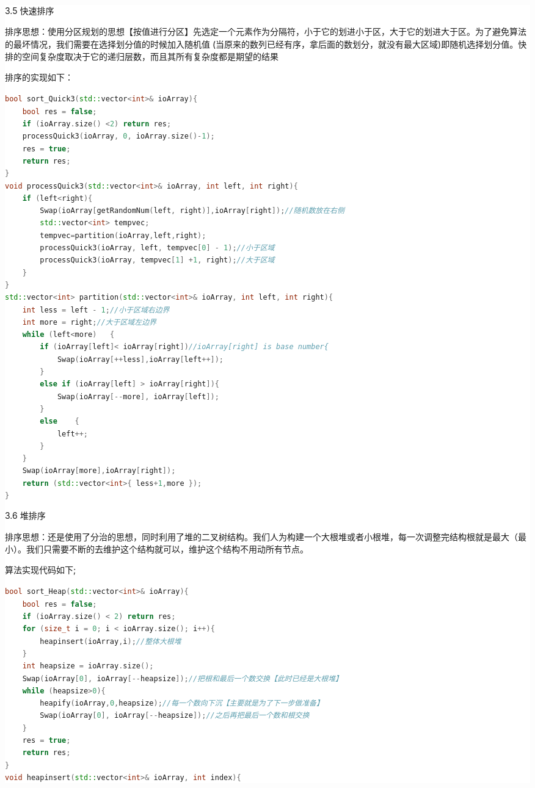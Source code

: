 3.5 快速排序

排序思想：使用分区规划的思想【按值进行分区】先选定一个元素作为分隔符，小于它的划进小于区，大于它的划进大于区。为了避免算法的最坏情况，我们需要在选择划分值的时候加入随机值 (当原来的数列已经有序，拿后面的数划分，就没有最大区域)即随机选择划分值。快排的空间复杂度取决于它的递归层数，而且其所有复杂度都是期望的结果

排序的实现如下：

```c++
bool sort_Quick3(std::vector<int>& ioArray){
	bool res = false;
	if (ioArray.size() <2) return res;
	processQuick3(ioArray, 0, ioArray.size()-1);
	res = true;
	return res;
}
void processQuick3(std::vector<int>& ioArray, int left, int right){
	if (left<right){
		Swap(ioArray[getRandomNum(left, right)],ioArray[right]);//随机数放在右侧
		std::vector<int> tempvec;
		tempvec=partition(ioArray,left,right);
		processQuick3(ioArray, left, tempvec[0] - 1);//小于区域
		processQuick3(ioArray, tempvec[1] +1, right);//大于区域
	}
}
std::vector<int> partition(std::vector<int>& ioArray, int left, int right){
	int less = left - 1;//小于区域右边界
	int more = right;//大于区域左边界
	while (left<more)	{
		if (ioArray[left]< ioArray[right])//ioArray[right] is base number{
			Swap(ioArray[++less],ioArray[left++]);
		}
		else if (ioArray[left] > ioArray[right]){
			Swap(ioArray[--more], ioArray[left]);
		}
		else	{
			left++;
		}
	}
	Swap(ioArray[more],ioArray[right]);
	return (std::vector<int>{ less+1,more });
}

```

3.6 堆排序

排序思想：还是使用了分治的思想，同时利用了堆的二叉树结构。我们人为构建一个大根堆或者小根堆，每一次调整完结构根就是最大（最小）。我们只需要不断的去维护这个结构就可以，维护这个结构不用动所有节点。

算法实现代码如下;

```c++
bool sort_Heap(std::vector<int>& ioArray){
	bool res = false;
	if (ioArray.size() < 2) return res;
	for (size_t i = 0; i < ioArray.size(); i++){
		heapinsert(ioArray,i);//整体大根堆
	}
	int heapsize = ioArray.size();
	Swap(ioArray[0], ioArray[--heapsize]);//把根和最后一个数交换【此时已经是大根堆】
	while (heapsize>0){
		heapify(ioArray,0,heapsize);//每一个数向下沉【主要就是为了下一步做准备】
		Swap(ioArray[0], ioArray[--heapsize]);//之后再把最后一个数和根交换
	}
	res = true;
	return res;
}
void heapinsert(std::vector<int>& ioArray, int index){
```